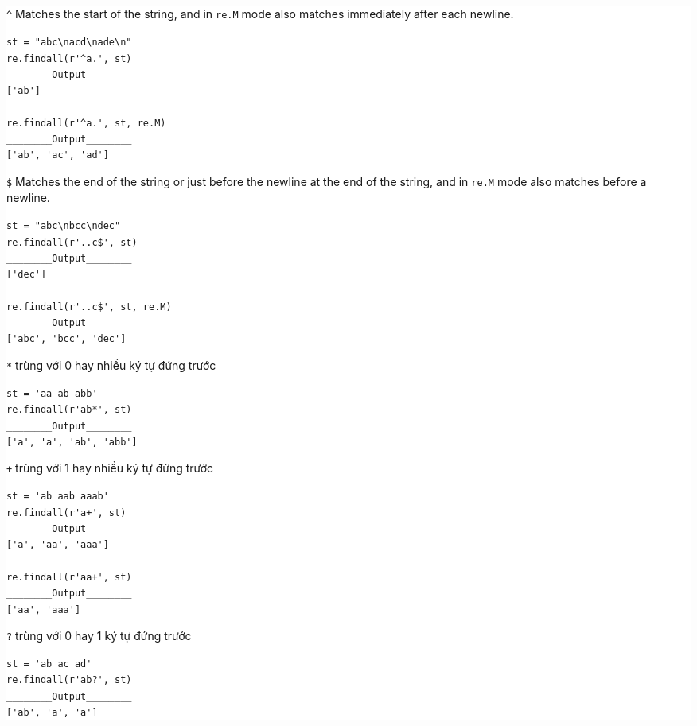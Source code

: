 `^` Matches the start of the string, and in `re.M` mode also matches immediately after each newline.
```
st = "abc\nacd\nade\n"
re.findall(r'^a.', st)
________Output________
['ab']

re.findall(r'^a.', st, re.M)
________Output________
['ab', 'ac', 'ad']
```

`$` Matches the end of the string or just before the newline at the end of the string, and in `re.M` mode also matches before a newline. 
```
st = "abc\nbcc\ndec"
re.findall(r'..c$', st)
________Output________
['dec']

re.findall(r'..c$', st, re.M)
________Output________
['abc', 'bcc', 'dec']
```

`*` trùng với 0 hay nhiều ký tự đứng trước
```
st = 'aa ab abb'
re.findall(r'ab*', st)
________Output________
['a', 'a', 'ab', 'abb']

```

`+` trùng với 1 hay nhiều ký tự đứng trước
```
st = 'ab aab aaab'
re.findall(r'a+', st)
________Output________
['a', 'aa', 'aaa']

re.findall(r'aa+', st)
________Output________
['aa', 'aaa']
```

`?` trùng với 0 hay 1 ký tự đứng trước
```
st = 'ab ac ad'
re.findall(r'ab?', st)
________Output________
['ab', 'a', 'a']
```
